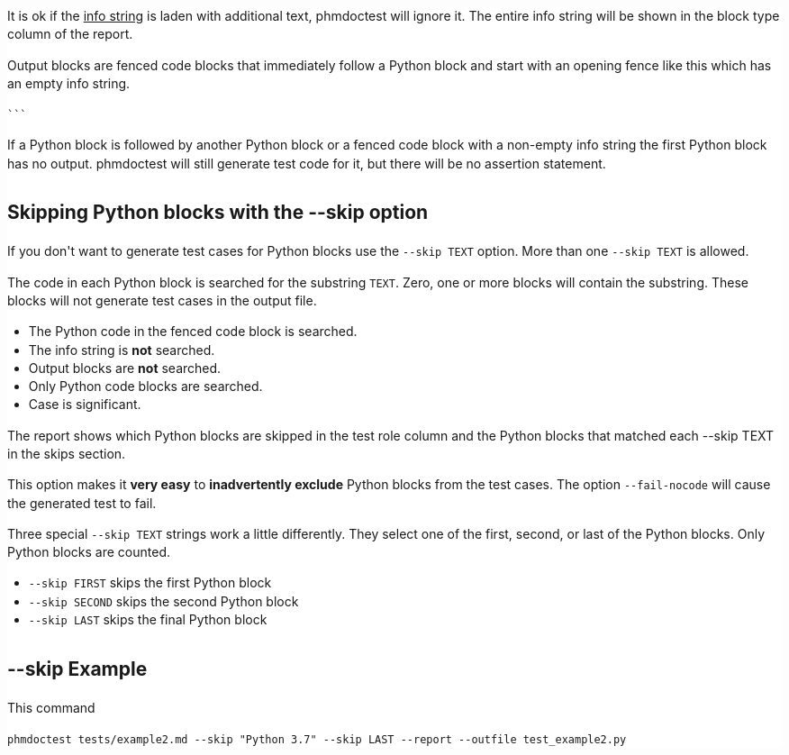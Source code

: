 It is ok if the [info string](https://github.github.com/gfm/#info_string)
is laden with additional text, phmdoctest will ignore it.  The
entire info string will be shown in the block type column of the
report.

Output blocks are fenced code blocks that immediately follow a
Python block and start with an opening fence like this which
has an empty info string.

    ```

If a Python block is followed by another Python block or a fenced code block
with a non-empty info string the first Python block has no output. 
phmdoctest will still generate test code for it, but there will be no
assertion statement.

## Skipping Python blocks with the --skip option

If you don't want to generate test cases for Python
blocks use the `--skip TEXT` option. More than one `--skip TEXT` 
is allowed.

The code in each Python block is searched 
for the substring `TEXT`.  Zero, one or more blocks will contain
the substring. These blocks will not generate test cases in the
output file.

- The Python code in the fenced code block is searched.
- The info string is **not** searched.
- Output blocks are **not** searched.
- Only Python code blocks are searched.
- Case is significant.

The report shows which Python blocks are skipped
in the test role column and the Python blocks that 
matched each --skip TEXT in the skips section.

This option makes it **very easy** to **inadvertently exclude**
Python blocks from the test cases.  The option `--fail-nocode`
will cause the generated test to fail.

Three special `--skip TEXT` strings work a little differently.
They select one of the first, second, or last of the Python blocks.
Only Python blocks are counted.
- `--skip FIRST` skips the first Python block
- `--skip SECOND` skips the second Python block
- `--skip LAST` skips the final Python block

## --skip Example

This command
```
phmdoctest tests/example2.md --skip "Python 3.7" --skip LAST --report --outfile test_example2.py
```
